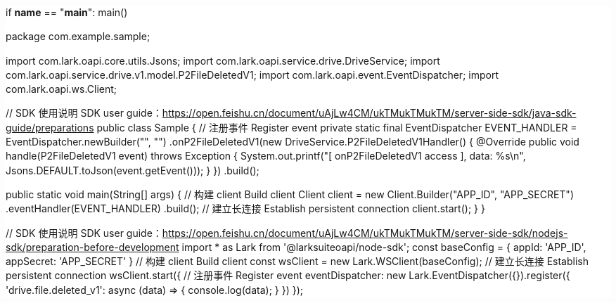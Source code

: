 if __name__ == "__main__":
    main()

package com.example.sample;

import com.lark.oapi.core.utils.Jsons;
import com.lark.oapi.service.drive.DriveService;
import com.lark.oapi.service.drive.v1.model.P2FileDeletedV1;
import com.lark.oapi.event.EventDispatcher;
import com.lark.oapi.ws.Client;

// SDK 使用说明 SDK user guide：https://open.feishu.cn/document/uAjLw4CM/ukTMukTMukTM/server-side-sdk/java-sdk-guide/preparations
public class Sample {
    // 注册事件 Register event
    private static final EventDispatcher EVENT_HANDLER = EventDispatcher.newBuilder("", "")
            .onP2FileDeletedV1(new DriveService.P2FileDeletedV1Handler() {
                @Override
                public void handle(P2FileDeletedV1 event) throws Exception {
                    System.out.printf("[ onP2FileDeletedV1 access ], data: %s\n", Jsons.DEFAULT.toJson(event.getEvent()));
                }
            })
            .build();

public static void main(String[] args) {
        // 构建 client Build client
        Client client = new Client.Builder("APP_ID", "APP_SECRET")
                .eventHandler(EVENT_HANDLER)
                .build();
        // 建立长连接 Establish persistent connection
        client.start();
    }
}

// SDK 使用说明 SDK user guide：https://open.feishu.cn/document/uAjLw4CM/ukTMukTMukTM/server-side-sdk/nodejs-sdk/preparation-before-development
import * as Lark from '@larksuiteoapi/node-sdk';
const baseConfig = {
    appId: 'APP_ID',
    appSecret: 'APP_SECRET'
}
// 构建 client Build client
const wsClient = new Lark.WSClient(baseConfig);
// 建立长连接 Establish persistent connection
wsClient.start({
    // 注册事件 Register event
    eventDispatcher: new Lark.EventDispatcher({}).register({
        'drive.file.deleted_v1': async (data) => {
            console.log(data);
        }
    })
});
